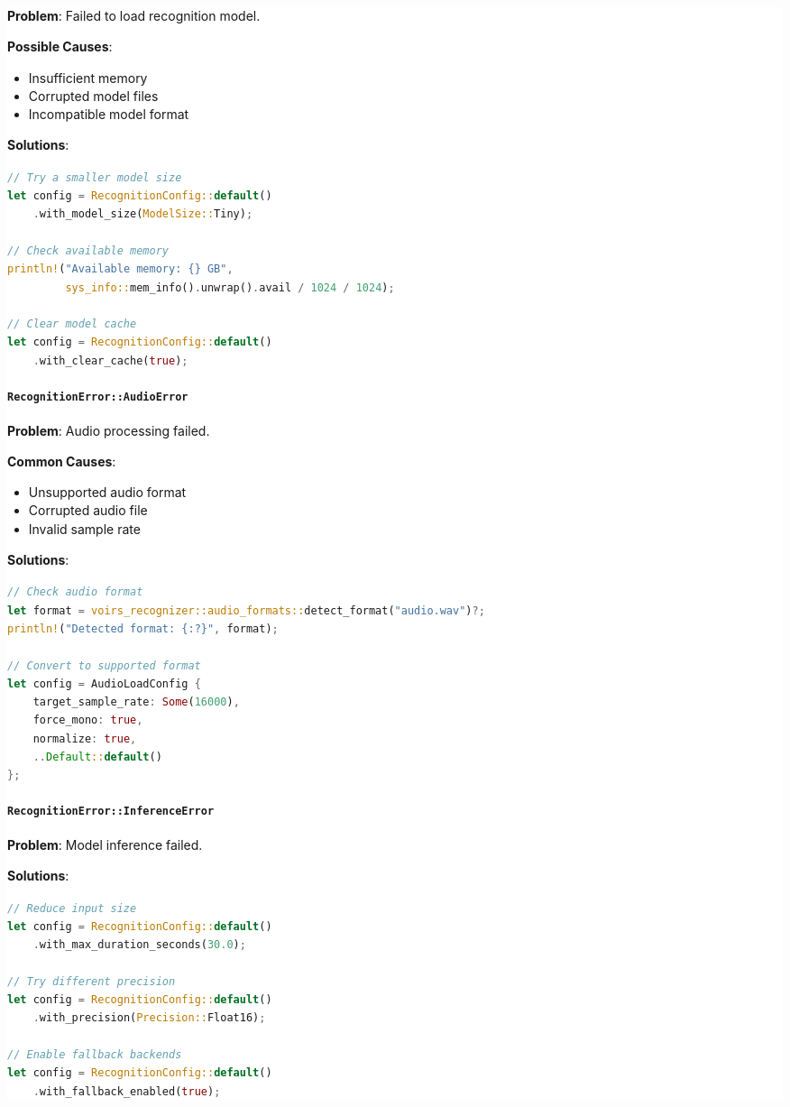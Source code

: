 **Problem**: Failed to load recognition model.

**Possible Causes**:
- Insufficient memory
- Corrupted model files
- Incompatible model format

**Solutions**:
```rust
// Try a smaller model size
let config = RecognitionConfig::default()
    .with_model_size(ModelSize::Tiny);

// Check available memory
println!("Available memory: {} GB", 
         sys_info::mem_info().unwrap().avail / 1024 / 1024);

// Clear model cache
let config = RecognitionConfig::default()
    .with_clear_cache(true);
```

#### `RecognitionError::AudioError`

**Problem**: Audio processing failed.

**Common Causes**:
- Unsupported audio format
- Corrupted audio file
- Invalid sample rate

**Solutions**:
```rust
// Check audio format
let format = voirs_recognizer::audio_formats::detect_format("audio.wav")?;
println!("Detected format: {:?}", format);

// Convert to supported format
let config = AudioLoadConfig {
    target_sample_rate: Some(16000),
    force_mono: true,
    normalize: true,
    ..Default::default()
};
```

#### `RecognitionError::InferenceError`

**Problem**: Model inference failed.

**Solutions**:
```rust
// Reduce input size
let config = RecognitionConfig::default()
    .with_max_duration_seconds(30.0);

// Try different precision
let config = RecognitionConfig::default()
    .with_precision(Precision::Float16);

// Enable fallback backends
let config = RecognitionConfig::default()
    .with_fallback_enabled(true);
```
